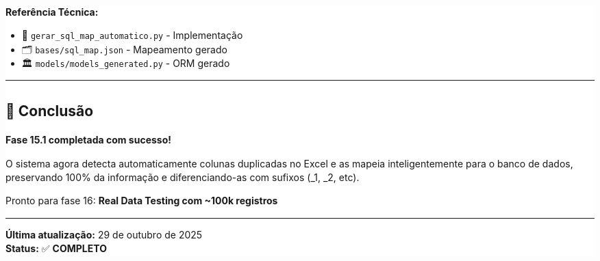 **Referência Técnica:**
- 💾 `gerar_sql_map_automatico.py` - Implementação
- 🗂️ `bases/sql_map.json` - Mapeamento gerado
- 🏛️ `models/models_generated.py` - ORM gerado

---

## 🎉 Conclusão

**Fase 15.1 completada com sucesso!**

O sistema agora detecta automaticamente colunas duplicadas no Excel e as mapeia inteligentemente para o banco de dados, preservando 100% da informação e diferenciando-as com sufixos (_1, _2, etc).

Pronto para fase 16: **Real Data Testing com ~100k registros**

---

**Última atualização:** 29 de outubro de 2025  
**Status:** ✅ **COMPLETO**

